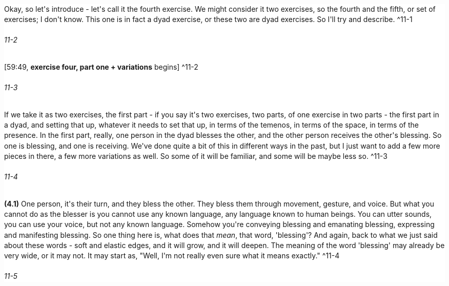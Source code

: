 Okay, so let's introduce - let's call it the fourth exercise. We might consider it two exercises, so the fourth and the fifth, or set of exercises; I don't know. This one is in fact a <span class="firstLink"><a data-href="dyad" class="internal-link">dyad</a></span> exercise, or these two are <span class="otherLink"><a data-href="dyad" class="internal-link">dyad</a></span> exercises. So I'll try and describe<span class="firstLink"><a aria-label-position="top" aria-label="Preliminaries Regarding Voice, Movement, and Gesture - Part 3 > 2 dyad excercises" data-href="Preliminaries Regarding Voice, Movement, and Gesture - Part 3#2 dyad excercises" class="internal-link">.</a></span> ^11-1
###### 11-2
[59:49, **exercise four, part one + variations** begins] ^11-2
###### 11-3
If we take it as two exercises, the first part - if you say it's two exercises, two parts, of one exercise in two parts - the first part in a <span class="firstLink"><a data-href="dyad" class="internal-link">dyad</a></span>, and setting that up, whatever it needs to set that up, in terms of the <span class="firstLink"><a data-href="temenos" class="internal-link">temenos</a></span>, in terms of the space, in terms of the presence. In the first part, really, one person in the <span class="otherLink"><a data-href="dyad" class="internal-link">dyad</a></span> blesses the other, and the other person receives the other's <span class="firstLink"><a data-href="blessing" class="internal-link">blessing</a></span>. So one is <span class="otherLink"><a data-href="blessing" class="internal-link">blessing</a></span>, and one is receiving. We've done quite a bit of this in different ways in the past, but I just want to add a few more pieces in there, a few more variations as well. So some of it will be familiar, and some will be maybe less so<span class="firstLink"><a aria-label-position="top" aria-label="Preliminaries Regarding Voice, Movement, and Gesture - Part 3 > Excercise 4 1 One person blesses the other person receives the blessing" data-href="Preliminaries Regarding Voice, Movement, and Gesture - Part 3#Excercise 4 1 One person blesses the other person receives the blessing" class="internal-link">.</a></span> ^11-3
###### 11-4
**(4.1)** One person, it's their turn, and they bless the other. They bless them through <span class="firstLink"><a aria-label-position="top" aria-label="Embodiment" data-href="Embodiment" class="internal-link">movement, gesture, and voice</a></span>. But what you cannot do as the blesser is you cannot use any known language, any language known to human beings. You can utter sounds, you can use your voice, but not any known language. Somehow you're conveying <span class="firstLink"><a data-href="blessing" class="internal-link">blessing</a></span> and emanating <span class="otherLink"><a data-href="blessing" class="internal-link">blessing</a></span>, expressing and manifesting <span class="otherLink"><a data-href="blessing" class="internal-link">blessing</a></span>. So one thing here is, what does that _mean_, that word, '<span class="otherLink"><a data-href="blessing" class="internal-link">blessing</a></span>'? And again, back to what we just said about these words - soft and elastic edges, and it will grow, and it will deepen. The meaning of the word '<span class="otherLink"><a data-href="blessing" class="internal-link">blessing</a></span>' may already be very wide, or it may not. It may start as, "Well, I'm not really even sure what it means exactly.<span class="firstLink"><a aria-label-position="top" aria-label="Preliminaries Regarding Voice, Movement, and Gesture - Part 3 > 🟡 Excercise 4 1 1 no known language for blessing" data-href="Preliminaries Regarding Voice, Movement, and Gesture - Part 3#🟡 Excercise 4 1 1 no known language for blessing" class="internal-link">&quot;</a></span> ^11-4
###### 11-5